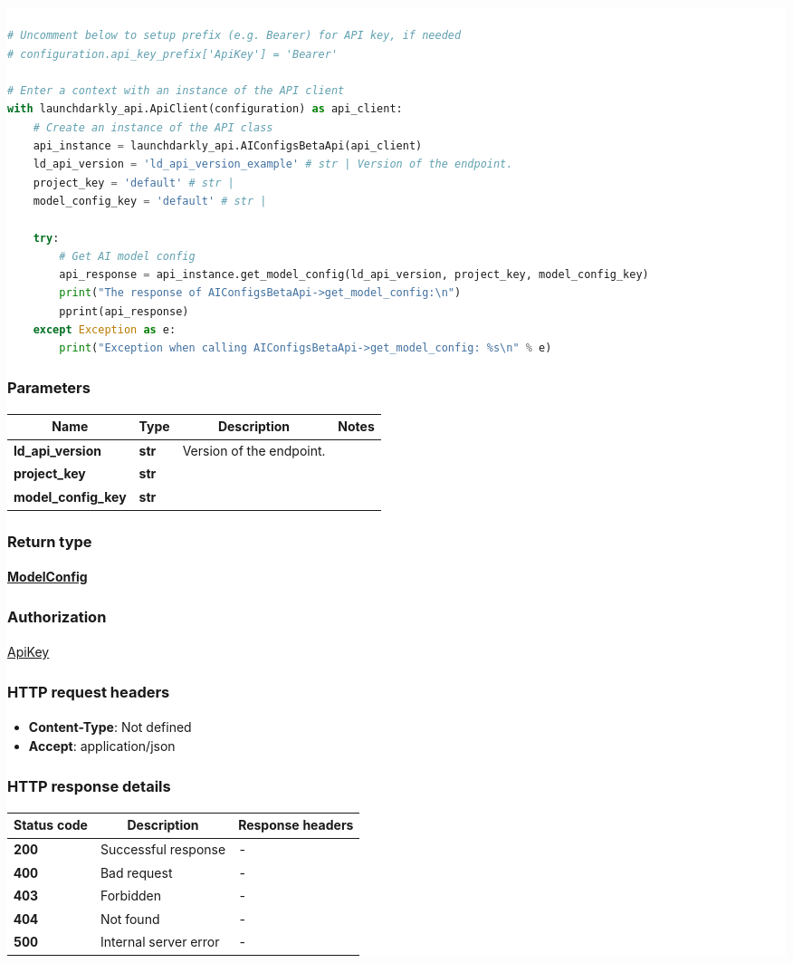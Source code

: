 ```python

# Uncomment below to setup prefix (e.g. Bearer) for API key, if needed
# configuration.api_key_prefix['ApiKey'] = 'Bearer'

# Enter a context with an instance of the API client
with launchdarkly_api.ApiClient(configuration) as api_client:
    # Create an instance of the API class
    api_instance = launchdarkly_api.AIConfigsBetaApi(api_client)
    ld_api_version = 'ld_api_version_example' # str | Version of the endpoint.
    project_key = 'default' # str | 
    model_config_key = 'default' # str | 

    try:
        # Get AI model config
        api_response = api_instance.get_model_config(ld_api_version, project_key, model_config_key)
        print("The response of AIConfigsBetaApi->get_model_config:\n")
        pprint(api_response)
    except Exception as e:
        print("Exception when calling AIConfigsBetaApi->get_model_config: %s\n" % e)
```



### Parameters


Name | Type | Description  | Notes
------------- | ------------- | ------------- | -------------
 **ld_api_version** | **str**| Version of the endpoint. | 
 **project_key** | **str**|  | 
 **model_config_key** | **str**|  | 

### Return type

[**ModelConfig**](ModelConfig.md)

### Authorization

[ApiKey](../README.md#ApiKey)

### HTTP request headers

 - **Content-Type**: Not defined
 - **Accept**: application/json

### HTTP response details

| Status code | Description | Response headers |
|-------------|-------------|------------------|
**200** | Successful response |  -  |
**400** | Bad request |  -  |
**403** | Forbidden |  -  |
**404** | Not found |  -  |
**500** | Internal server error |  -  |
